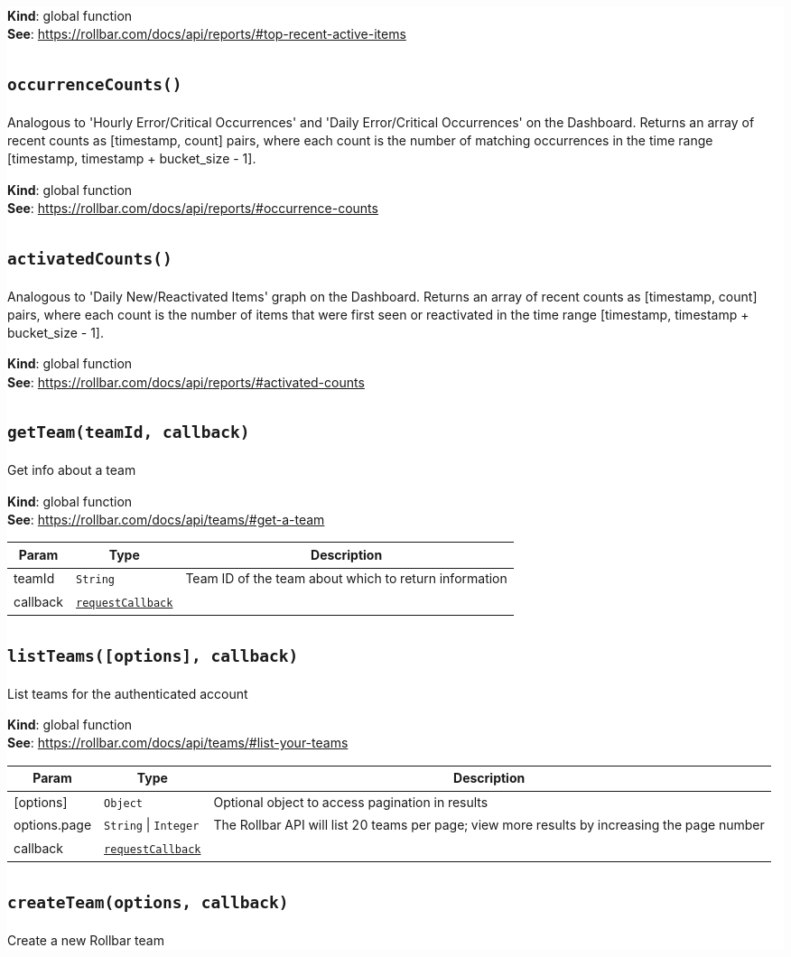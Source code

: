 **Kind**: global function  
**See**: https://rollbar.com/docs/api/reports/#top-recent-active-items  
<a name="occurrenceCounts"></a>
## `occurrenceCounts()`
Analogous to 'Hourly Error/Critical Occurrences' and 'Daily Error/Critical Occurrences' on the Dashboard.
Returns an array of recent counts as [timestamp, count] pairs, where each count is the number of matching occurrences in the time range [timestamp, timestamp + bucket_size - 1].

**Kind**: global function  
**See**: https://rollbar.com/docs/api/reports/#occurrence-counts  
<a name="activatedCounts"></a>
## `activatedCounts()`
Analogous to 'Daily New/Reactivated Items' graph on the Dashboard.
Returns an array of recent counts as [timestamp, count] pairs, where each count is the number of items that were first seen or reactivated in the time range [timestamp, timestamp + bucket_size - 1].

**Kind**: global function  
**See**: https://rollbar.com/docs/api/reports/#activated-counts  
<a name="getTeam"></a>
## `getTeam(teamId, callback)`
Get info about a team

**Kind**: global function  
**See**: https://rollbar.com/docs/api/teams/#get-a-team  

| Param | Type | Description |
| --- | --- | --- |
| teamId | <code>String</code> | Team ID of the team about which to return information |
| callback | <code>[requestCallback](#requestCallback)</code> |  |

<a name="listTeams"></a>
## `listTeams([options], callback)`
List teams for the authenticated account

**Kind**: global function  
**See**: https://rollbar.com/docs/api/teams/#list-your-teams  

| Param | Type | Description |
| --- | --- | --- |
| [options] | <code>Object</code> | Optional object to access pagination in results |
| options.page | <code>String</code> &#124; <code>Integer</code> | The Rollbar API will list 20 teams per page; view more results by increasing the page number |
| callback | <code>[requestCallback](#requestCallback)</code> |  |

<a name="createTeam"></a>
## `createTeam(options, callback)`
Create a new Rollbar team
